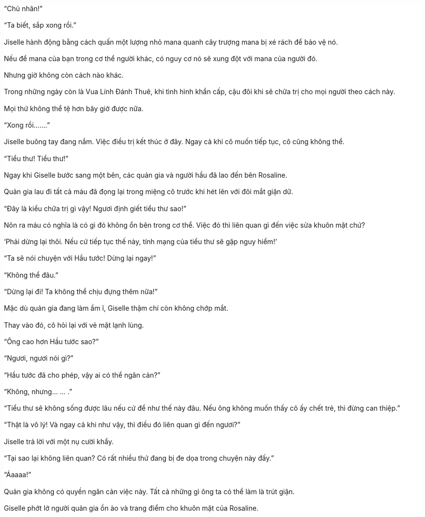 “Chủ nhân!”

“Ta biết, sắp xong rồi.”

Jiselle hành động bằng cách quấn một lượng nhỏ mana quanh cây trượng mana bị xé rách để bảo vệ nó.

Nếu để mana của bạn trong cơ thể người khác, có nguy cơ nó sẽ xung đột với mana của người đó.

Nhưng giờ không còn cách nào khác.

Trong những ngày còn là Vua Lính Đánh Thuê, khi tình hình khẩn cấp, cậu đôi khi sẽ chữa trị cho mọi người theo cách này.

Mọi thứ không thể tệ hơn bây giờ được nữa.

“Xong rồi…….”

Jiselle buông tay đang nắm. Việc điều trị kết thúc ở đây. Ngay cả khi cô muốn tiếp tục, cô cũng không thể.

“Tiểu thư! Tiểu thư!”

Ngay khi Giselle bước sang một bên, các quản gia và người hầu đã lao đến bên Rosaline.

Quản gia lau đi tất cả máu đã đọng lại trong miệng cô trước khi hét lên với đôi mắt giận dữ.

“Đây là kiểu chữa trị gì vậy! Ngươi định giết tiểu thư sao!”

Nôn ra máu có nghĩa là có gì đó không ổn bên trong cơ thể. Việc đó thì liên quan gì đến việc sửa khuôn mặt chứ?

‘Phải dừng lại thôi. Nếu cứ tiếp tục thế này, tính mạng của tiểu thư sẽ gặp nguy hiểm!’

“Ta sẽ nói chuyện với Hầu tước! Dừng lại ngay!”

“Không thể đâu.”

“Dừng lại đi! Ta không thể chịu đựng thêm nữa!”

Mặc dù quản gia đang làm ầm ĩ, Giselle thậm chí còn không chớp mắt.

Thay vào đó, cô hỏi lại với vẻ mặt lạnh lùng.

“Ông cao hơn Hầu tước sao?”

“Ngươi, ngươi nói gì?”

“Hầu tước đã cho phép, vậy ai có thể ngăn cản?”

“Không, nhưng… … .”

“Tiểu thư sẽ không sống được lâu nếu cứ để như thế này đâu. Nếu ông không muốn thấy cô ấy chết trẻ, thì đừng can thiệp.”

“Thật là vô lý! Và ngay cả khi như vậy, thì điều đó liên quan gì đến ngươi?”

Jiselle trả lời với một nụ cười khẩy.

“Tại sao lại không liên quan? Có rất nhiều thứ đang bị đe dọa trong chuyện này đấy.”

“Áaaaa!”

Quản gia không có quyền ngăn cản việc này. Tất cả những gì ông ta có thể làm là trút giận.

Giselle phớt lờ người quản gia ồn ào và trang điểm cho khuôn mặt của Rosaline.
